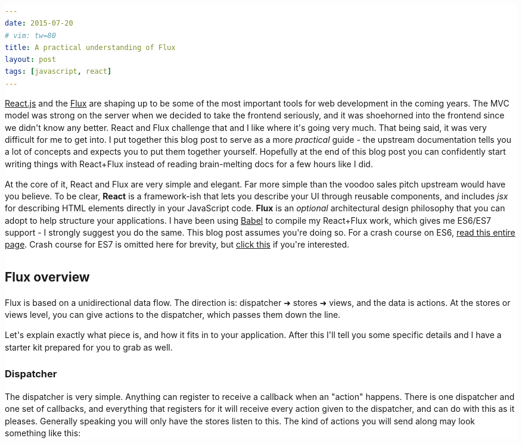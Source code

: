 ```yaml
---
date: 2015-07-20
# vim: tw=80
title: A practical understanding of Flux
layout: post
tags: [javascript, react]
---
```


[React.js](https://facebook.github.io/react/) and the
[Flux](https://facebook.github.io/flux/) are shaping up to be some of the most
important tools for web development in the coming years. The MVC model was
strong on the server when we decided to take the frontend seriously, and it was
shoehorned into the frontend since we didn't know any better. React and Flux
challenge that and I like where it's going very much. That being said, it was
very difficult for me to get into. I put together this blog post to serve as a
more *practical* guide - the upstream documentation tells you a lot of concepts
and expects you to put them together yourself. Hopefully at the end of this
blog post you can confidently start writing things with React+Flux instead of
reading brain-melting docs for a few hours like I did.

At the core of it, React and Flux are very simple and elegant. Far more simple
than the voodoo sales pitch upstream would have you believe. To be clear,
**React** is a framework-ish that lets you describe your UI through reusable
components, and includes *jsx* for describing HTML elements directly in your
JavaScript code. **Flux** is an *optional* architectural design philosophy that
you can adopt to help structure your applications. I have been using
[Babel](https://babeljs.io/) to compile my React+Flux work, which gives me
ES6/ES7 support - I strongly suggest you do the same. This blog post assumes
you're doing so. For a crash course on ES6, [read this entire
page](http://git.io/es6features). Crash course for ES7 is omitted here for
brevity, but [click this](https://gist.github.com/SirCmpwn/2e8e455c91494b7c3713)
if you're interested.

## Flux overview

Flux is based on a unidirectional data flow. The direction is: dispatcher ➜
stores ➜ views, and the data is actions. At the stores or views level, you can
give actions to the dispatcher, which passes them down the line.

Let's explain exactly what piece is, and how it fits in to your application.
After this I'll tell you some specific details and I have a starter kit prepared
for you to grab as well.

### Dispatcher

The dispatcher is very simple. Anything can register to receive a callback when
an "action" happens. There is one dispatcher and one set of callbacks, and
everything that registers for it will receive every action given to the
dispatcher, and can do with this as it pleases. Generally speaking you will only
have the stores listen to this. The kind of actions you will send along may look
something like this:
